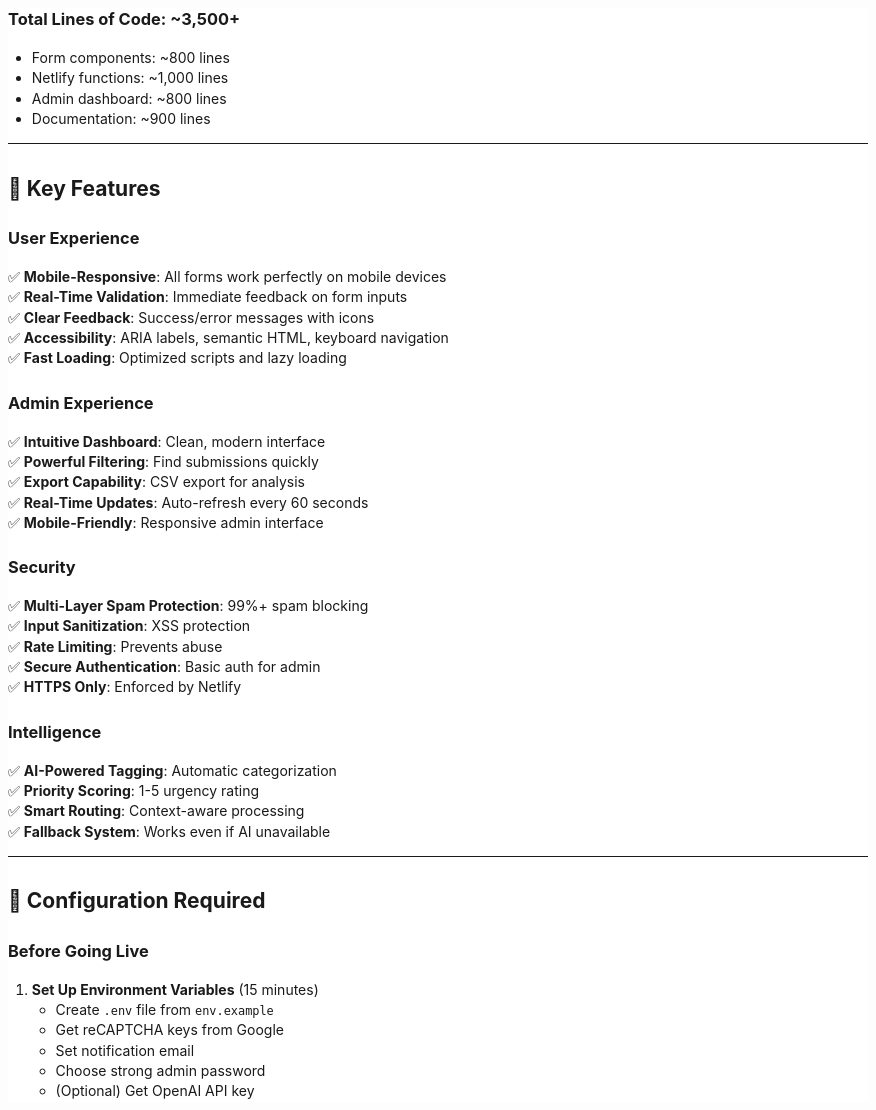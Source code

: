 ### Total Lines of Code: ~3,500+
- Form components: ~800 lines
- Netlify functions: ~1,000 lines
- Admin dashboard: ~800 lines
- Documentation: ~900 lines

---

## 🎯 Key Features

### User Experience
✅ **Mobile-Responsive**: All forms work perfectly on mobile devices  
✅ **Real-Time Validation**: Immediate feedback on form inputs  
✅ **Clear Feedback**: Success/error messages with icons  
✅ **Accessibility**: ARIA labels, semantic HTML, keyboard navigation  
✅ **Fast Loading**: Optimized scripts and lazy loading  

### Admin Experience
✅ **Intuitive Dashboard**: Clean, modern interface  
✅ **Powerful Filtering**: Find submissions quickly  
✅ **Export Capability**: CSV export for analysis  
✅ **Real-Time Updates**: Auto-refresh every 60 seconds  
✅ **Mobile-Friendly**: Responsive admin interface  

### Security
✅ **Multi-Layer Spam Protection**: 99%+ spam blocking  
✅ **Input Sanitization**: XSS protection  
✅ **Rate Limiting**: Prevents abuse  
✅ **Secure Authentication**: Basic auth for admin  
✅ **HTTPS Only**: Enforced by Netlify  

### Intelligence
✅ **AI-Powered Tagging**: Automatic categorization  
✅ **Priority Scoring**: 1-5 urgency rating  
✅ **Smart Routing**: Context-aware processing  
✅ **Fallback System**: Works even if AI unavailable  

---

## 🔧 Configuration Required

### Before Going Live

1. **Set Up Environment Variables** (15 minutes)
   - Create `.env` file from `env.example`
   - Get reCAPTCHA keys from Google
   - Set notification email
   - Choose strong admin password
   - (Optional) Get OpenAI API key
